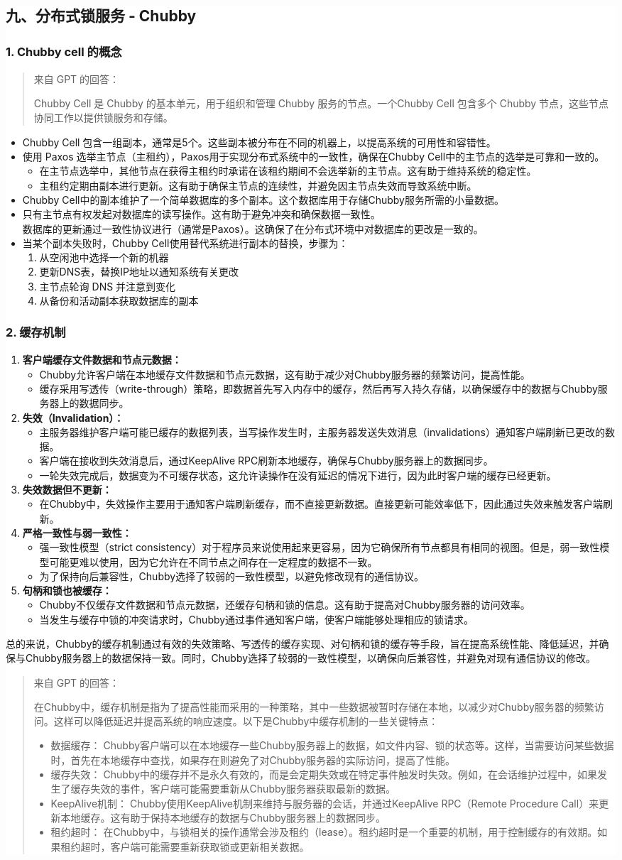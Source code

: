 ## 九、分布式锁服务 - Chubby

### 1. Chubby cell 的概念

> 来自 GPT 的回答：
>
> Chubby Cell 是 Chubby 的基本单元，用于组织和管理 Chubby 服务的节点。一个Chubby Cell 包含多个 Chubby 节点，这些节点协同工作以提供锁服务和存储。

* Chubby Cell 包含一组副本，通常是5个。这些副本被分布在不同的机器上，以提高系统的可用性和容错性。
* 使用 Paxos 选举主节点（主租约），Paxos用于实现分布式系统中的一致性，确保在Chubby Cell中的主节点的选举是可靠和一致的。
  * 在主节点选举中，其他节点在获得主租约时承诺在该租约期间不会选举新的主节点。这有助于维持系统的稳定性。
  * 主租约定期由副本进行更新。这有助于确保主节点的连续性，并避免因主节点失效而导致系统中断。
* Chubby Cell中的副本维护了一个简单数据库的多个副本。这个数据库用于存储Chubby服务所需的小量数据。
* 只有主节点有权发起对数据库的读写操作。这有助于避免冲突和确保数据一致性。  
  数据库的更新通过一致性协议进行（通常是Paxos）。这确保了在分布式环境中对数据库的更改是一致的。
* 当某个副本失败时，Chubby Cell使用替代系统进行副本的替换，步骤为：
  1. 从空闲池中选择一个新的机器
  2. 更新DNS表，替换IP地址以通知系统有关更改
  3. 主节点轮询 DNS 并注意到变化
  4. 从备份和活动副本获取数据库的副本

### 2. 缓存机制

1. **客户端缓存文件数据和节点元数据：**
   * Chubby允许客户端在本地缓存文件数据和节点元数据，这有助于减少对Chubby服务器的频繁访问，提高性能。
   * 缓存采用写透传（write-through）策略，即数据首先写入内存中的缓存，然后再写入持久存储，以确保缓存中的数据与Chubby服务器上的数据同步。
2. **失效（Invalidation）：**
   * 主服务器维护客户端可能已缓存的数据列表，当写操作发生时，主服务器发送失效消息（invalidations）通知客户端刷新已更改的数据。
   * 客户端在接收到失效消息后，通过KeepAlive RPC刷新本地缓存，确保与Chubby服务器上的数据同步。
   * 一轮失效完成后，数据变为不可缓存状态，这允许读操作在没有延迟的情况下进行，因为此时客户端的缓存已经更新。
3. **失效数据但不更新：**
   * 在Chubby中，失效操作主要用于通知客户端刷新缓存，而不直接更新数据。直接更新可能效率低下，因此通过失效来触发客户端刷新。
4. **严格一致性与弱一致性：**
   * 强一致性模型（strict consistency）对于程序员来说使用起来更容易，因为它确保所有节点都具有相同的视图。但是，弱一致性模型可能更难以使用，因为它允许在不同节点之间存在一定程度的数据不一致。
   * 为了保持向后兼容性，Chubby选择了较弱的一致性模型，以避免修改现有的通信协议。
5. **句柄和锁也被缓存：**
   * Chubby不仅缓存文件数据和节点元数据，还缓存句柄和锁的信息。这有助于提高对Chubby服务器的访问效率。
   * 当发生与缓存中锁的冲突请求时，Chubby通过事件通知客户端，使客户端能够处理相应的锁请求。

总的来说，Chubby的缓存机制通过有效的失效策略、写透传的缓存实现、对句柄和锁的缓存等手段，旨在提高系统性能、降低延迟，并确保与Chubby服务器上的数据保持一致。同时，Chubby选择了较弱的一致性模型，以确保向后兼容性，并避免对现有通信协议的修改。

> 来自 GPT 的回答：
>
> 在Chubby中，缓存机制是指为了提高性能而采用的一种策略，其中一些数据被暂时存储在本地，以减少对Chubby服务器的频繁访问。这样可以降低延迟并提高系统的响应速度。以下是Chubby中缓存机制的一些关键特点：
>
> * 数据缓存： Chubby客户端可以在本地缓存一些Chubby服务器上的数据，如文件内容、锁的状态等。这样，当需要访问某些数据时，首先在本地缓存中查找，如果存在则避免了对Chubby服务器的实际访问，提高了性能。
> * 缓存失效： Chubby中的缓存并不是永久有效的，而是会定期失效或在特定事件触发时失效。例如，在会话维护过程中，如果发生了缓存失效的事件，客户端可能需要重新从Chubby服务器获取最新的数据。
> * KeepAlive机制： Chubby使用KeepAlive机制来维持与服务器的会话，并通过KeepAlive RPC（Remote Procedure Call）来更新本地缓存。这有助于保持本地缓存的数据与Chubby服务器上的数据同步。
> * 租约超时： 在Chubby中，与锁相关的操作通常会涉及租约（lease）。租约超时是一个重要的机制，用于控制缓存的有效期。如果租约超时，客户端可能需要重新获取锁或更新相关数据。
